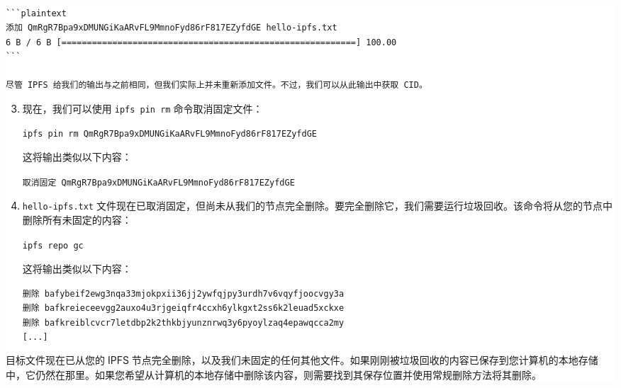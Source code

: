     ```plaintext
    添加 QmRgR7Bpa9xDMUNGiKaARvFL9MmnoFyd86rF817EZyfdGE hello-ipfs.txt
    6 B / 6 B [==========================================================] 100.00
    ```

    尽管 IPFS 给我们的输出与之前相同，但我们实际上并未重新添加文件。不过，我们可以从此输出中获取 CID。

3. 现在，我们可以使用 `ipfs pin rm` 命令取消固定文件：

    ```shell
    ipfs pin rm QmRgR7Bpa9xDMUNGiKaARvFL9MmnoFyd86rF817EZyfdGE
    ```

    这将输出类似以下内容：

    ```plaintext
    取消固定 QmRgR7Bpa9xDMUNGiKaARvFL9MmnoFyd86rF817EZyfdGE
    ```

4. `hello-ipfs.txt` 文件现在已取消固定，但尚未从我们的节点完全删除。要完全删除它，我们需要运行垃圾回收。该命令将从您的节点中删除所有未固定的内容：

    ```shell
    ipfs repo gc
    ```

    这将输出类似以下内容：

    ```plaintext
    删除 bafybeif2ewg3nqa33mjokpxii36jj2ywfqjpy3urdh7v6vqyfjoocvgy3a
    删除 bafkreieceevgg2auxo4u3rjgeiqfr4ccxh6ylkgxt2ss6k2leuad5xckxe
    删除 bafkreiblcvcr7letdbp2k2thkbjyunznrwq3y6pyoylzaq4epawqcca2my
    [...]
    ```

目标文件现在已从您的 IPFS 节点完全删除，以及我们未固定的任何其他文件。如果刚刚被垃圾回收的内容已保存到您计算机的本地存储中，它仍然在那里。如果您希望从计算机的本地存储中删除该内容，则需要找到其保存位置并使用常规删除方法将其删除。